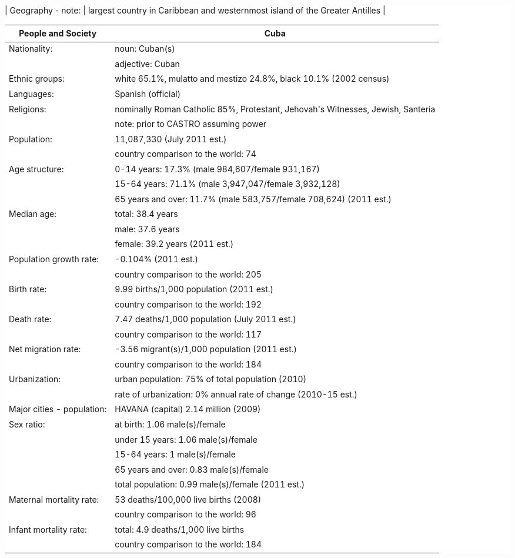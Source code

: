 | Geography - note: | largest country in Caribbean and westernmost island of the Greater Antilles |


| People and Society | Cuba |
| --- | --- |
| Nationality: | noun: Cuban(s) |
| | adjective: Cuban |
| Ethnic groups: | white 65.1%, mulatto and mestizo 24.8%, black 10.1% (2002 census) |
| Languages: | Spanish (official) |
| Religions: | nominally Roman Catholic 85%, Protestant, Jehovah's Witnesses, Jewish, Santeria |
| | note: prior to CASTRO assuming power |
| Population: | 11,087,330 (July 2011 est.) |
| | country comparison to the world: 74 |
| Age structure: | 0-14 years: 17.3% (male 984,607/female 931,167) |
| | 15-64 years: 71.1% (male 3,947,047/female 3,932,128) |
| | 65 years and over: 11.7% (male 583,757/female 708,624) (2011 est.) |
| Median age: | total: 38.4 years |
| | male: 37.6 years |
| | female: 39.2 years (2011 est.) |
| Population growth rate: | -0.104% (2011 est.) |
| | country comparison to the world: 205 |
| Birth rate: | 9.99 births/1,000 population (2011 est.) |
| | country comparison to the world: 192 |
| Death rate: | 7.47 deaths/1,000 population (July 2011 est.) |
| | country comparison to the world: 117 |
| Net migration rate: | -3.56 migrant(s)/1,000 population (2011 est.) |
| | country comparison to the world: 184 |
| Urbanization: | urban population: 75% of total population (2010) |
| | rate of urbanization: 0% annual rate of change (2010-15 est.) |
| Major cities - population: | HAVANA (capital) 2.14 million (2009) |
| Sex ratio: | at birth: 1.06 male(s)/female |
| | under 15 years: 1.06 male(s)/female |
| | 15-64 years: 1 male(s)/female |
| | 65 years and over: 0.83 male(s)/female |
| | total population: 0.99 male(s)/female (2011 est.) |
| Maternal mortality rate: | 53 deaths/100,000 live births (2008) |
| | country comparison to the world: 96 |
| Infant mortality rate: | total: 4.9 deaths/1,000 live births |
| | country comparison to the world: 184 |